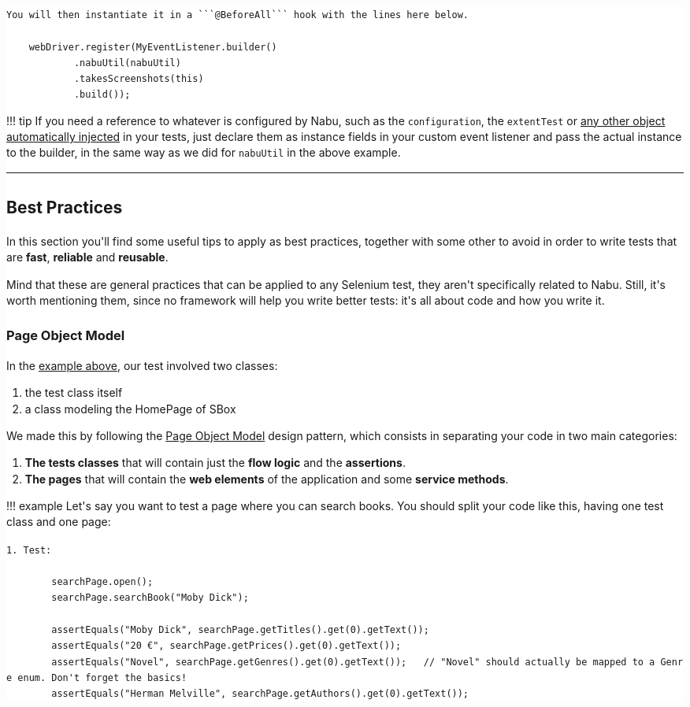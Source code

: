     You will then instantiate it in a ```@BeforeAll``` hook with the lines here below.
    
        webDriver.register(MyEventListener.builder()
                .nabuUtil(nabuUtil)
                .takesScreenshots(this)
                .build());

!!! tip
    If you need a reference to whatever is configured by Nabu, such as the ```configuration```, the ```extentTest```
    or [any other object automatically injected](#objects-injected-by-nabu) in your tests, 
    just declare them as instance fields in your custom event listener and pass the actual instance to the builder,
    in the same way as we did for ```nabuUtil``` in the above example.

---
## Best Practices

In this section you'll find some useful tips to apply as best practices, together with some other to avoid 
in order to write tests that are **fast**, **reliable** and **reusable**.

Mind that these are general practices that can be applied to any Selenium test, they aren't specifically related to Nabu. 
Still, it's worth mentioning them, since no framework will help you write better tests: it's all about code and how you write it. 

### Page Object Model

In the [example above](#how-to-use-nabu), our test involved two classes:

1. the test class itself
1. a class modeling the HomePage of SBox

We made this by following the [Page Object Model](https://www.selenium.dev/documentation/en/guidelines_and_recommendations/page_object_models/) 
design pattern, which consists in separating your code in two main categories:

1. **The tests classes** that will contain just the **flow logic** and the **assertions**.
1. **The pages** that will contain the **web elements** of the application and some **service methods**.

!!! example
    Let's say you want to test a page where you can search books. You should split your code like this, having one test class and one page:

    1. Test:
    
            searchPage.open();
            searchPage.searchBook("Moby Dick");
            
            assertEquals("Moby Dick", searchPage.getTitles().get(0).getText());
            assertEquals("20 €", searchPage.getPrices().get(0).getText());
            assertEquals("Novel", searchPage.getGenres().get(0).getText());   // "Novel" should actually be mapped to a Genre enum. Don't forget the basics! 
            assertEquals("Herman Melville", searchPage.getAuthors().get(0).getText());
            